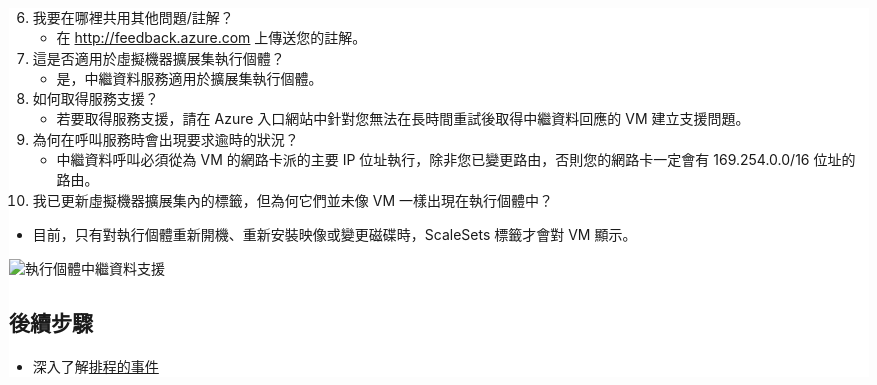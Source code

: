 6. 我要在哪裡共用其他問題/註解？
   * 在 http://feedback.azure.com 上傳送您的註解。
7. 這是否適用於虛擬機器擴展集執行個體？
   * 是，中繼資料服務適用於擴展集執行個體。 
8. 如何取得服務支援？
   * 若要取得服務支援，請在 Azure 入口網站中針對您無法在長時間重試後取得中繼資料回應的 VM 建立支援問題。 
9. 為何在呼叫服務時會出現要求逾時的狀況？
   * 中繼資料呼叫必須從為 VM 的網路卡派的主要 IP 位址執行，除非您已變更路由，否則您的網路卡一定會有 169.254.0.0/16 位址的路由。
10. 我已更新虛擬機器擴展集內的標籤，但為何它們並未像 VM 一樣出現在執行個體中？
   * 目前，只有對執行個體重新開機、重新安裝映像或變更磁碟時，ScaleSets 標籤才會對 VM 顯示。 

   ![執行個體中繼資料支援](./media/instance-metadata-service/InstanceMetadata-support.png)
    
## <a name="next-steps"></a>後續步驟

- 深入了解[排程的事件](scheduled-events.md)

